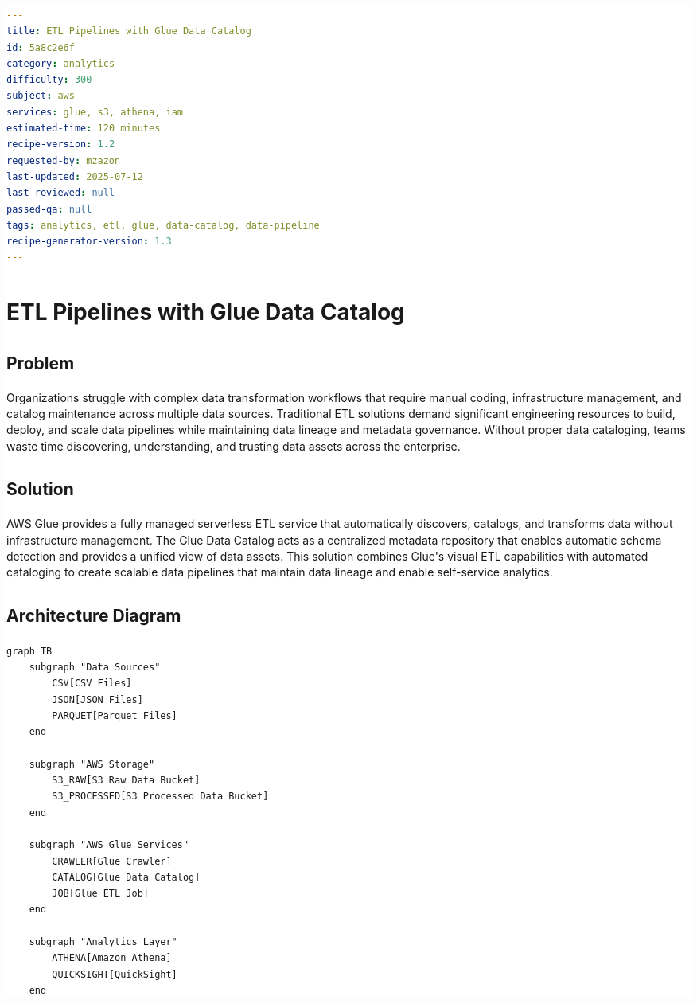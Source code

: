```yaml
---
title: ETL Pipelines with Glue Data Catalog
id: 5a8c2e6f
category: analytics
difficulty: 300
subject: aws
services: glue, s3, athena, iam
estimated-time: 120 minutes
recipe-version: 1.2
requested-by: mzazon
last-updated: 2025-07-12
last-reviewed: null
passed-qa: null
tags: analytics, etl, glue, data-catalog, data-pipeline
recipe-generator-version: 1.3
---
```


# ETL Pipelines with Glue Data Catalog

## Problem

Organizations struggle with complex data transformation workflows that require manual coding, infrastructure management, and catalog maintenance across multiple data sources. Traditional ETL solutions demand significant engineering resources to build, deploy, and scale data pipelines while maintaining data lineage and metadata governance. Without proper data cataloging, teams waste time discovering, understanding, and trusting data assets across the enterprise.

## Solution

AWS Glue provides a fully managed serverless ETL service that automatically discovers, catalogs, and transforms data without infrastructure management. The Glue Data Catalog acts as a centralized metadata repository that enables automatic schema detection and provides a unified view of data assets. This solution combines Glue's visual ETL capabilities with automated cataloging to create scalable data pipelines that maintain data lineage and enable self-service analytics.

## Architecture Diagram

```mermaid
graph TB
    subgraph "Data Sources"
        CSV[CSV Files]
        JSON[JSON Files]
        PARQUET[Parquet Files]
    end
    
    subgraph "AWS Storage"
        S3_RAW[S3 Raw Data Bucket]
        S3_PROCESSED[S3 Processed Data Bucket]
    end
    
    subgraph "AWS Glue Services"
        CRAWLER[Glue Crawler]
        CATALOG[Glue Data Catalog]
        JOB[Glue ETL Job]
    end
    
    subgraph "Analytics Layer"
        ATHENA[Amazon Athena]
        QUICKSIGHT[QuickSight]
    end
```